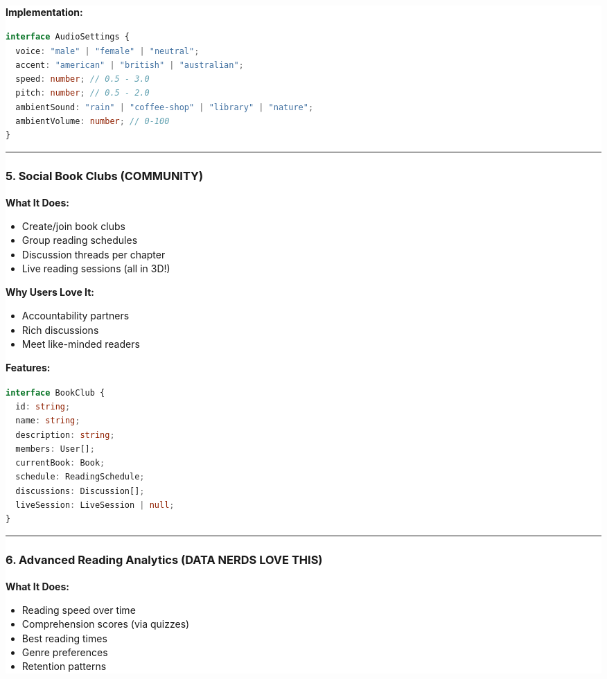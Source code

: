 **Implementation:**

```typescript
interface AudioSettings {
  voice: "male" | "female" | "neutral";
  accent: "american" | "british" | "australian";
  speed: number; // 0.5 - 3.0
  pitch: number; // 0.5 - 2.0
  ambientSound: "rain" | "coffee-shop" | "library" | "nature";
  ambientVolume: number; // 0-100
}
```

---

### **5. Social Book Clubs (COMMUNITY)**

**What It Does:**

- Create/join book clubs
- Group reading schedules
- Discussion threads per chapter
- Live reading sessions (all in 3D!)

**Why Users Love It:**

- Accountability partners
- Rich discussions
- Meet like-minded readers

**Features:**

```typescript
interface BookClub {
  id: string;
  name: string;
  description: string;
  members: User[];
  currentBook: Book;
  schedule: ReadingSchedule;
  discussions: Discussion[];
  liveSession: LiveSession | null;
}
```

---

### **6. Advanced Reading Analytics (DATA NERDS LOVE THIS)**

**What It Does:**

- Reading speed over time
- Comprehension scores (via quizzes)
- Best reading times
- Genre preferences
- Retention patterns
